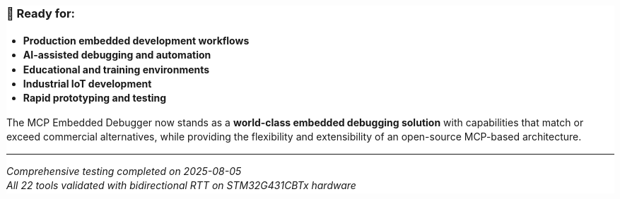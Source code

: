 ### 🚀 Ready for:
- **Production embedded development workflows**
- **AI-assisted debugging and automation**
- **Educational and training environments**
- **Industrial IoT development**
- **Rapid prototyping and testing**

The MCP Embedded Debugger now stands as a **world-class embedded debugging solution** with capabilities that match or exceed commercial alternatives, while providing the flexibility and extensibility of an open-source MCP-based architecture.

---

*Comprehensive testing completed on 2025-08-05*  
*All 22 tools validated with bidirectional RTT on STM32G431CBTx hardware*